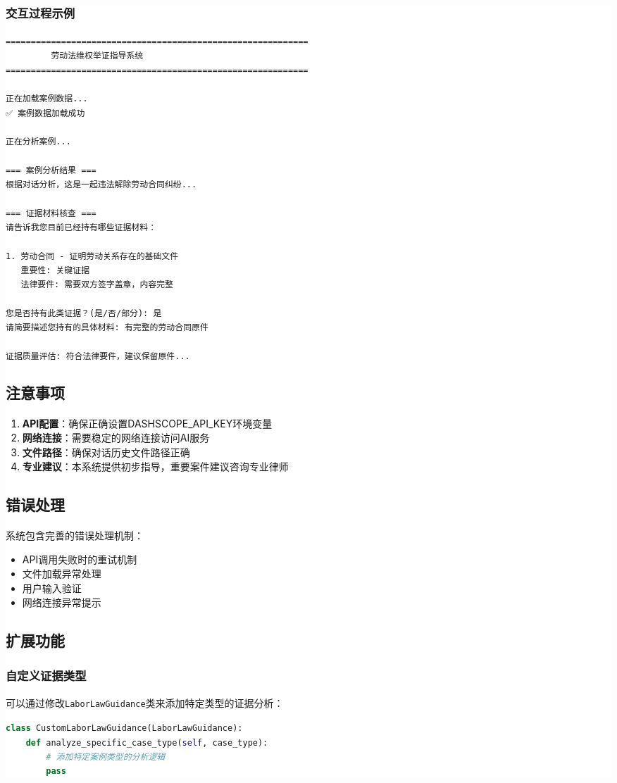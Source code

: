 ### 交互过程示例

```
============================================================
         劳动法维权举证指导系统
============================================================

正在加载案例数据...
✅ 案例数据加载成功

正在分析案例...

=== 案例分析结果 ===
根据对话分析，这是一起违法解除劳动合同纠纷...

=== 证据材料核查 ===
请告诉我您目前已经持有哪些证据材料：

1. 劳动合同 - 证明劳动关系存在的基础文件
   重要性: 关键证据
   法律要件: 需要双方签字盖章，内容完整

您是否持有此类证据？(是/否/部分): 是
请简要描述您持有的具体材料: 有完整的劳动合同原件

证据质量评估: 符合法律要件，建议保留原件...
```

## 注意事项

1. **API配置**：确保正确设置DASHSCOPE_API_KEY环境变量
2. **网络连接**：需要稳定的网络连接访问AI服务
3. **文件路径**：确保对话历史文件路径正确
4. **专业建议**：本系统提供初步指导，重要案件建议咨询专业律师

## 错误处理

系统包含完善的错误处理机制：
- API调用失败时的重试机制
- 文件加载异常处理
- 用户输入验证
- 网络连接异常提示

## 扩展功能

### 自定义证据类型
可以通过修改`LaborLawGuidance`类来添加特定类型的证据分析：

```python
class CustomLaborLawGuidance(LaborLawGuidance):
    def analyze_specific_case_type(self, case_type):
        # 添加特定案例类型的分析逻辑
        pass
```
